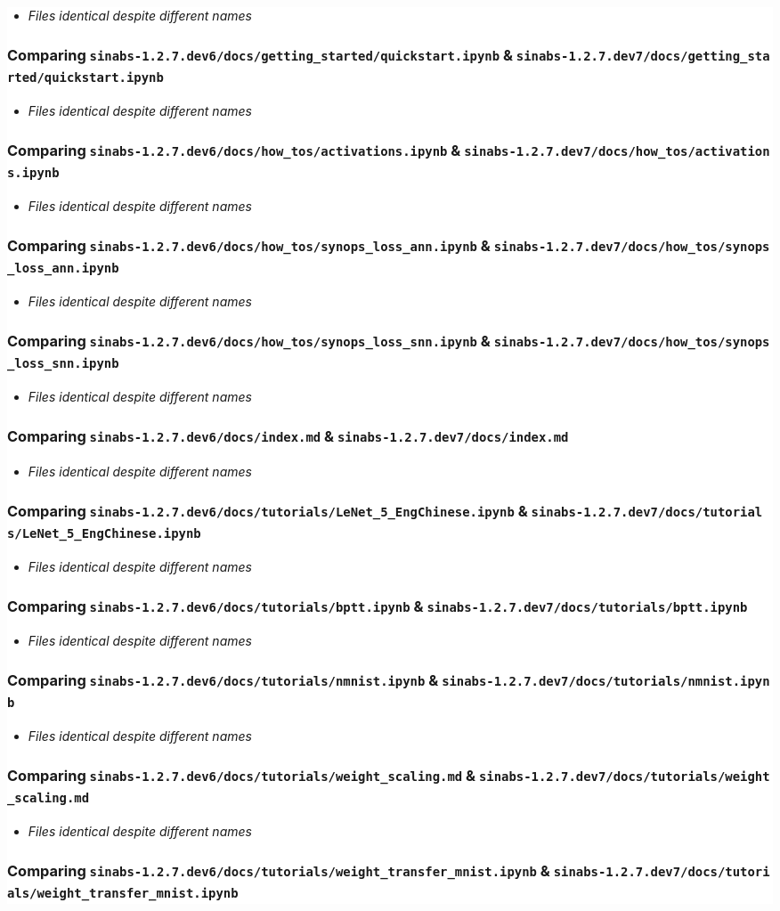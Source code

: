 * *Files identical despite different names*

### Comparing `sinabs-1.2.7.dev6/docs/getting_started/quickstart.ipynb` & `sinabs-1.2.7.dev7/docs/getting_started/quickstart.ipynb`

 * *Files identical despite different names*

### Comparing `sinabs-1.2.7.dev6/docs/how_tos/activations.ipynb` & `sinabs-1.2.7.dev7/docs/how_tos/activations.ipynb`

 * *Files identical despite different names*

### Comparing `sinabs-1.2.7.dev6/docs/how_tos/synops_loss_ann.ipynb` & `sinabs-1.2.7.dev7/docs/how_tos/synops_loss_ann.ipynb`

 * *Files identical despite different names*

### Comparing `sinabs-1.2.7.dev6/docs/how_tos/synops_loss_snn.ipynb` & `sinabs-1.2.7.dev7/docs/how_tos/synops_loss_snn.ipynb`

 * *Files identical despite different names*

### Comparing `sinabs-1.2.7.dev6/docs/index.md` & `sinabs-1.2.7.dev7/docs/index.md`

 * *Files identical despite different names*

### Comparing `sinabs-1.2.7.dev6/docs/tutorials/LeNet_5_EngChinese.ipynb` & `sinabs-1.2.7.dev7/docs/tutorials/LeNet_5_EngChinese.ipynb`

 * *Files identical despite different names*

### Comparing `sinabs-1.2.7.dev6/docs/tutorials/bptt.ipynb` & `sinabs-1.2.7.dev7/docs/tutorials/bptt.ipynb`

 * *Files identical despite different names*

### Comparing `sinabs-1.2.7.dev6/docs/tutorials/nmnist.ipynb` & `sinabs-1.2.7.dev7/docs/tutorials/nmnist.ipynb`

 * *Files identical despite different names*

### Comparing `sinabs-1.2.7.dev6/docs/tutorials/weight_scaling.md` & `sinabs-1.2.7.dev7/docs/tutorials/weight_scaling.md`

 * *Files identical despite different names*

### Comparing `sinabs-1.2.7.dev6/docs/tutorials/weight_transfer_mnist.ipynb` & `sinabs-1.2.7.dev7/docs/tutorials/weight_transfer_mnist.ipynb`
